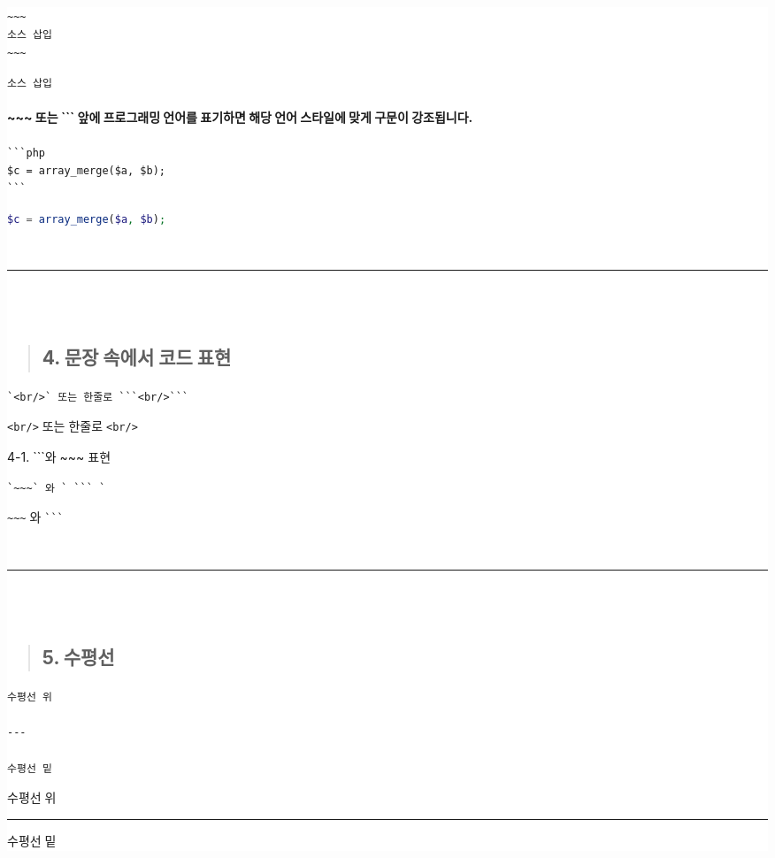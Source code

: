 ```
~~~
소스 삽입
~~~
```
~~~
소스 삽입
~~~

#### ~~~ 또는 ``` 앞에 프로그래밍 언어를 표기하면 해당 언어 스타일에 맞게 구문이 강조됩니다.

~~~
```php
$c = array_merge($a, $b);
```
~~~

```php
$c = array_merge($a, $b);
```
<br/>

---  
<br/>
<br/>

> ## 4. 문장 속에서 코드 표현
```
`<br/>` 또는 한줄로 ```<br/>```
```
`<br/>` 또는 한줄로 ```<br/>```

4-1. ```와 ~~~ 표현

```
`~~~` 와 ` ``` `
```
`~~~` 와 ` ``` `

<br/>

---  
<br/>
<br/>

> ## 5. 수평선
```
수평선 위

---

수평선 밑
```
수평선 위

---

수평선 밑
